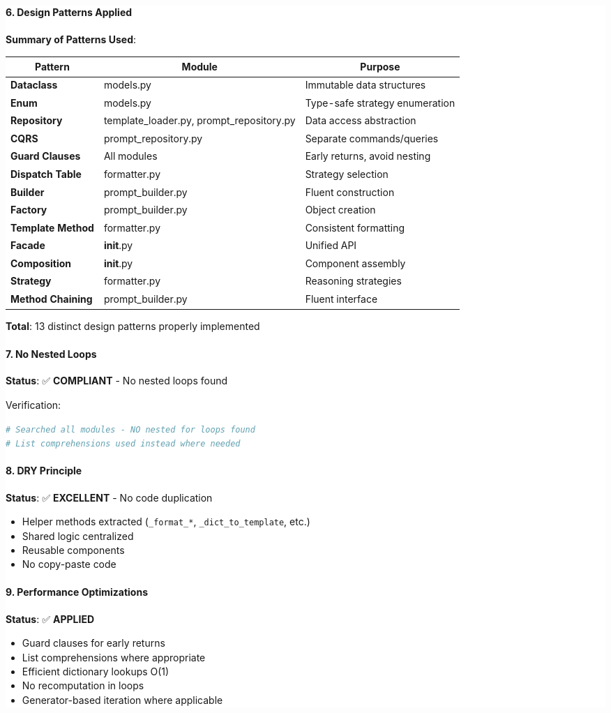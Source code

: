 #### 6. Design Patterns Applied

**Summary of Patterns Used**:

| Pattern | Module | Purpose |
|---------|--------|---------|
| **Dataclass** | models.py | Immutable data structures |
| **Enum** | models.py | Type-safe strategy enumeration |
| **Repository** | template_loader.py, prompt_repository.py | Data access abstraction |
| **CQRS** | prompt_repository.py | Separate commands/queries |
| **Guard Clauses** | All modules | Early returns, avoid nesting |
| **Dispatch Table** | formatter.py | Strategy selection |
| **Builder** | prompt_builder.py | Fluent construction |
| **Factory** | prompt_builder.py | Object creation |
| **Template Method** | formatter.py | Consistent formatting |
| **Facade** | __init__.py | Unified API |
| **Composition** | __init__.py | Component assembly |
| **Strategy** | formatter.py | Reasoning strategies |
| **Method Chaining** | prompt_builder.py | Fluent interface |

**Total**: 13 distinct design patterns properly implemented

#### 7. No Nested Loops
**Status**: ✅ **COMPLIANT** - No nested loops found

Verification:
```bash
# Searched all modules - NO nested for loops found
# List comprehensions used instead where needed
```

#### 8. DRY Principle
**Status**: ✅ **EXCELLENT** - No code duplication

- Helper methods extracted (`_format_*`, `_dict_to_template`, etc.)
- Shared logic centralized
- Reusable components
- No copy-paste code

#### 9. Performance Optimizations
**Status**: ✅ **APPLIED**

- Guard clauses for early returns
- List comprehensions where appropriate
- Efficient dictionary lookups O(1)
- No recomputation in loops
- Generator-based iteration where applicable
